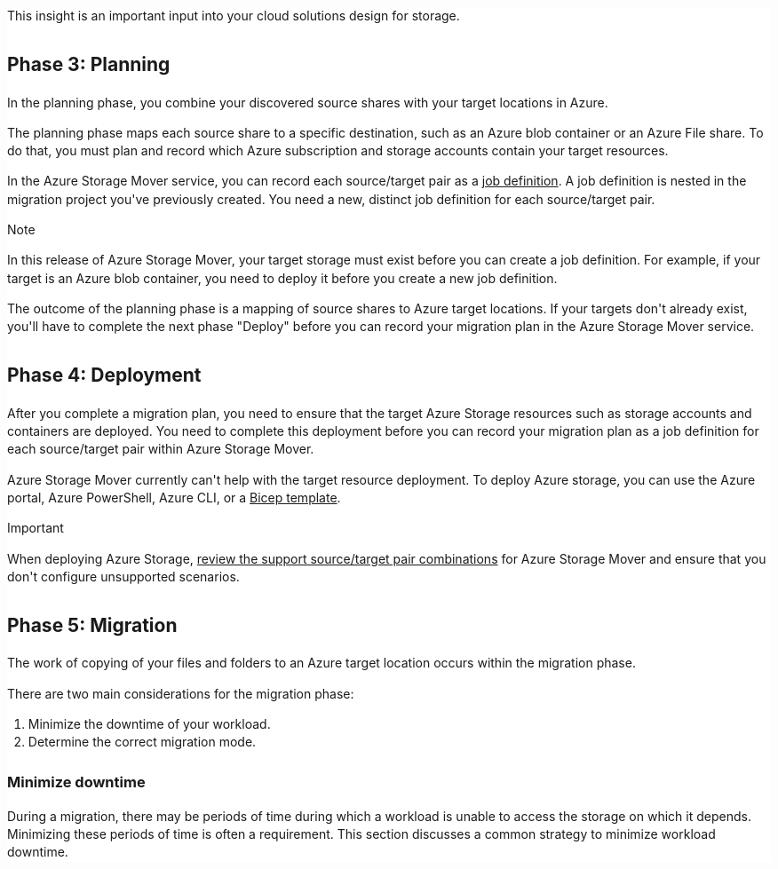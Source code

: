 This insight is an important input into your cloud solutions design for storage.

## Phase 3: Planning

In the planning phase, you combine your discovered source shares with your target locations in Azure.

The planning phase maps each source share to a specific destination, such as an Azure blob container or an Azure File share. To do that, you must plan and record which Azure subscription and storage accounts contain your target resources.

In the Azure Storage Mover service, you can record each source/target pair as a [job definition](resource-hierarchy.md#job-definition). A job definition is nested in the migration project you've previously created. You need a new, distinct job definition for each source/target pair.

> [!NOTE]
> In this release of Azure Storage Mover, your target storage must exist before you can create a job definition. For example, if your target is an Azure blob container, you need to deploy it before you create a new job definition.

The outcome of the planning phase is a mapping of source shares to Azure target locations. If your targets don't already exist, you'll have to complete the next phase "Deploy" before you can record your migration plan in the Azure Storage Mover service.

## Phase 4: Deployment

After you complete a migration plan, you need to ensure that the target Azure Storage resources such as storage accounts and containers are deployed. You need to complete this deployment before you can record your migration plan as a job definition for each source/target pair within Azure Storage Mover.

Azure Storage Mover currently can't help with the target resource deployment. To deploy Azure storage, you can use the Azure portal, Azure PowerShell, Azure CLI, or a [Bicep template](../azure-resource-manager/bicep/overview.md).

> [!IMPORTANT]
> When deploying Azure Storage, [review the support source/target pair combinations](service-overview.md#supported-sources-and-targets) for Azure Storage Mover and ensure that you don't configure unsupported scenarios.

## Phase 5: Migration

The work of copying of your files and folders to an Azure target location occurs within the migration phase.

There are two main considerations for the migration phase:

1. Minimize the downtime of your workload.
1. Determine the correct migration mode.

### Minimize downtime

During a migration, there may be periods of time during which a workload is unable to access the storage on which it depends. Minimizing these periods of time is often a requirement. This section discusses a common strategy to minimize workload downtime.

